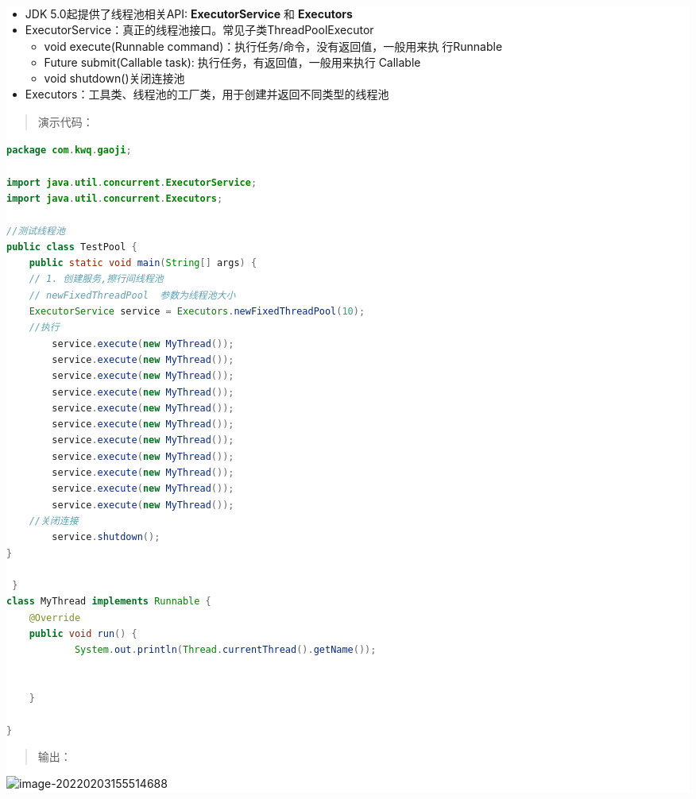 - JDK 5.0起提供了线程池相关API: **ExecutorService** 和 **Executors**
- ExecutorService：真正的线程池接口。常见子类ThreadPoolExecutor
  - void execute(Runnable command)：执行任务/命令，没有返回值，一般用来执
    行Runnable
  - <T> Future<T> submit(Callable<T> task): 执行任务，有返回值，一般用来执行
    Callable
  - void shutdown()关闭连接池
- Executors：工具类、线程池的工厂类，用于创建并返回不同类型的线程池



> 演示代码：

```java
package com.kwq.gaoji;

import java.util.concurrent.ExecutorService;
import java.util.concurrent.Executors;

//测试线程池
public class TestPool {
    public static void main(String[] args) {
    // 1. 创建服务,擦行间线程池
    // newFixedThreadPool  参数为线程池大小
    ExecutorService service = Executors.newFixedThreadPool(10);
    //执行
        service.execute(new MyThread());
        service.execute(new MyThread());
        service.execute(new MyThread());
        service.execute(new MyThread());
        service.execute(new MyThread());
        service.execute(new MyThread());
        service.execute(new MyThread());
        service.execute(new MyThread());
        service.execute(new MyThread());
        service.execute(new MyThread());
        service.execute(new MyThread());
    //关闭连接
        service.shutdown();
}

 }
class MyThread implements Runnable {
    @Override
    public void run() {
            System.out.println(Thread.currentThread().getName());


    }

}

```

> 输出：

![image-20220203155514688](C:\Users\19395\AppData\Roaming\Typora\typora-user-images\image-20220203155514688.png)

